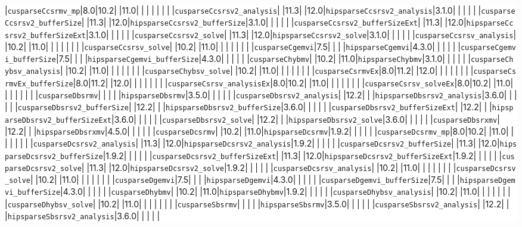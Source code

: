 |`cusparseCcsrmv_mp`|8.0|10.2| |11.0| | | | | | |
|`cusparseCcsrsv2_analysis`| |11.3| |12.0|`hipsparseCcsrsv2_analysis`|3.1.0| | | | |
|`cusparseCcsrsv2_bufferSize`| |11.3| |12.0|`hipsparseCcsrsv2_bufferSize`|3.1.0| | | | |
|`cusparseCcsrsv2_bufferSizeExt`| |11.3| |12.0|`hipsparseCcsrsv2_bufferSizeExt`|3.1.0| | | | |
|`cusparseCcsrsv2_solve`| |11.3| |12.0|`hipsparseCcsrsv2_solve`|3.1.0| | | | |
|`cusparseCcsrsv_analysis`| |10.2| |11.0| | | | | | |
|`cusparseCcsrsv_solve`| |10.2| |11.0| | | | | | |
|`cusparseCgemvi`|7.5| | | |`hipsparseCgemvi`|4.3.0| | | | |
|`cusparseCgemvi_bufferSize`|7.5| | | |`hipsparseCgemvi_bufferSize`|4.3.0| | | | |
|`cusparseChybmv`| |10.2| |11.0|`hipsparseChybmv`|3.1.0| | | | |
|`cusparseChybsv_analysis`| |10.2| |11.0| | | | | | |
|`cusparseChybsv_solve`| |10.2| |11.0| | | | | | |
|`cusparseCsrmvEx`|8.0|11.2| |12.0| | | | | | |
|`cusparseCsrmvEx_bufferSize`|8.0|11.2| |12.0| | | | | | |
|`cusparseCsrsv_analysisEx`|8.0|10.2| |11.0| | | | | | |
|`cusparseCsrsv_solveEx`|8.0|10.2| |11.0| | | | | | |
|`cusparseDbsrmv`| | | | |`hipsparseDbsrmv`|3.5.0| | | | |
|`cusparseDbsrsv2_analysis`| |12.2| | |`hipsparseDbsrsv2_analysis`|3.6.0| | | | |
|`cusparseDbsrsv2_bufferSize`| |12.2| | |`hipsparseDbsrsv2_bufferSize`|3.6.0| | | | |
|`cusparseDbsrsv2_bufferSizeExt`| |12.2| | |`hipsparseDbsrsv2_bufferSizeExt`|3.6.0| | | | |
|`cusparseDbsrsv2_solve`| |12.2| | |`hipsparseDbsrsv2_solve`|3.6.0| | | | |
|`cusparseDbsrxmv`| |12.2| | |`hipsparseDbsrxmv`|4.5.0| | | | |
|`cusparseDcsrmv`| |10.2| |11.0|`hipsparseDcsrmv`|1.9.2| | | | |
|`cusparseDcsrmv_mp`|8.0|10.2| |11.0| | | | | | |
|`cusparseDcsrsv2_analysis`| |11.3| |12.0|`hipsparseDcsrsv2_analysis`|1.9.2| | | | |
|`cusparseDcsrsv2_bufferSize`| |11.3| |12.0|`hipsparseDcsrsv2_bufferSize`|1.9.2| | | | |
|`cusparseDcsrsv2_bufferSizeExt`| |11.3| |12.0|`hipsparseDcsrsv2_bufferSizeExt`|1.9.2| | | | |
|`cusparseDcsrsv2_solve`| |11.3| |12.0|`hipsparseDcsrsv2_solve`|1.9.2| | | | |
|`cusparseDcsrsv_analysis`| |10.2| |11.0| | | | | | |
|`cusparseDcsrsv_solve`| |10.2| |11.0| | | | | | |
|`cusparseDgemvi`|7.5| | | |`hipsparseDgemvi`|4.3.0| | | | |
|`cusparseDgemvi_bufferSize`|7.5| | | |`hipsparseDgemvi_bufferSize`|4.3.0| | | | |
|`cusparseDhybmv`| |10.2| |11.0|`hipsparseDhybmv`|1.9.2| | | | |
|`cusparseDhybsv_analysis`| |10.2| |11.0| | | | | | |
|`cusparseDhybsv_solve`| |10.2| |11.0| | | | | | |
|`cusparseSbsrmv`| | | | |`hipsparseSbsrmv`|3.5.0| | | | |
|`cusparseSbsrsv2_analysis`| |12.2| | |`hipsparseSbsrsv2_analysis`|3.6.0| | | | |